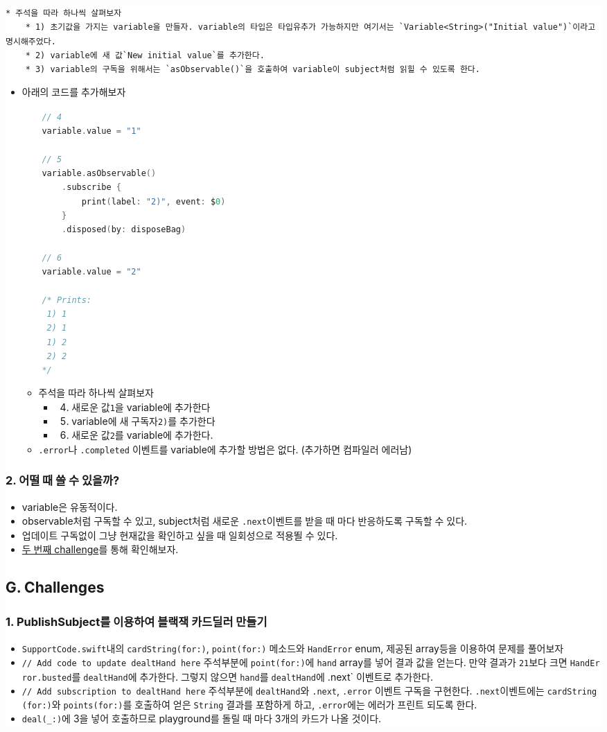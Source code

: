 	* 주석을 따라 하나씩 살펴보자
		* 1) 초기값을 가지는 variable을 만들자. variable의 타입은 타입유추가 가능하지만 여기서는 `Variable<String>("Initial value")`이라고 명시해주었다.
		* 2) variable에 새 값`New initial value`를 추가한다.
		* 3) variable의 구독을 위해서는 `asObservable()`을 호출하여 variable이 subject처럼 읽힐 수 있도록 한다.
* 아래의 코드를 추가해보자

	```swift
	    // 4
	    variable.value = "1"
	    
	    // 5
	    variable.asObservable()
	        .subscribe {
	            print(label: "2)", event: $0)
	        }
	        .disposed(by: disposeBag)
	    
	    // 6
	    variable.value = "2"
	    
	    /* Prints:
	     1) 1
	     2) 1
	     1) 2
	     2) 2
	    */
	``` 
	
	* 주석을 따라 하나씩 살펴보자
		* 4) 새로운 값`1`을 variable에 추가한다
		* 5) variable에 새 구독자`2)`를 추가한다
		* 6) 새로운 값`2`를 variable에 추가한다.  
	* `.error`나 `.completed` 이벤트를 variable에 추가할 방법은 없다. (추가하면 컴파일러 에러남) 

### 2. 어떨 때 쓸 수 있을까?

* variable은 유동적이다.
* observable처럼 구독할 수 있고, subject처럼 새로운 `.next`이벤트를 받을 때 마다 반응하도록 구독할 수 있다. 
* 업데이트 구독없이 그냥 현재값을 확인하고 싶을 때 일회성으로 적용뙬 수 있다.
* [두 번째 challenge](https://github.com/fimuxd/RxSwift/blob/master/03_Subjects/Ch3.%20Subjects.md#2-variable을-이용하여-유저-세션-상태를-관찰하고-체크하기)를 통해 확인해보자.


## G. Challenges

### 1. PublishSubject를 이용하여 블랙잭 카드딜러 만들기

* `SupportCode.swift`내의 `cardString(for:)`, `point(for:)` 메소드와 `HandError` enum, 제공된 array등을 이용하여 문제를 풀어보자
* `// Add code to update dealtHand here` 주석부분에 `point(for:)`에 `hand` array를 넣어 결과 값을 얻는다. 만약 결과가 `21`보다 크면 `HandError.busted`를 `dealtHand`에 추가한다. 그렇지 않으면 `hand`를 `dealtHand`에 .next` 이벤트로 추가한다.
*  `// Add subscription to dealtHand here` 주석부분에 `dealtHand`와 `.next`, `.error` 이벤트 구독을 구현한다. `.next`이벤트에는 `cardString(for:)`와 `points(for:)`를 호출하여 얻은 `String` 결과를 포함하게 하고, `.error`에는 에러가 프린트 되도록 한다.
* `deal(_:)`에 3을 넣어 호출하므로 playground를 돌릴 때 마다 3개의 카드가 나올 것이다. 

